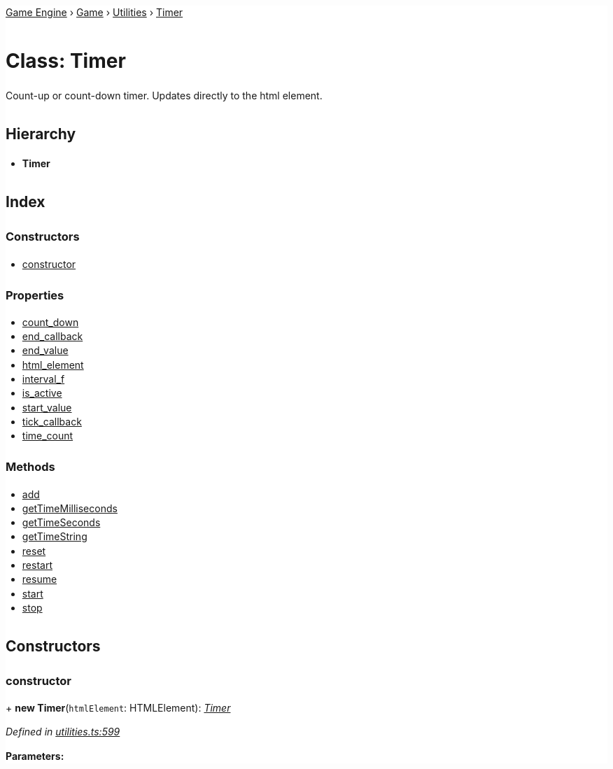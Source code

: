 [Game Engine](../README.md) › [Game](../modules/game.md) › [Utilities](../modules/game.utilities.md) › [Timer](game.utilities.timer.md)

# Class: Timer

Count-up or count-down timer. Updates directly to the html element.

## Hierarchy

* **Timer**

## Index

### Constructors

* [constructor](game.utilities.timer.md#constructor)

### Properties

* [count_down](game.utilities.timer.md#count_down)
* [end_callback](game.utilities.timer.md#end_callback)
* [end_value](game.utilities.timer.md#end_value)
* [html_element](game.utilities.timer.md#html_element)
* [interval_f](game.utilities.timer.md#interval_f)
* [is_active](game.utilities.timer.md#is_active)
* [start_value](game.utilities.timer.md#start_value)
* [tick_callback](game.utilities.timer.md#tick_callback)
* [time_count](game.utilities.timer.md#time_count)

### Methods

* [add](game.utilities.timer.md#add)
* [getTimeMilliseconds](game.utilities.timer.md#gettimemilliseconds)
* [getTimeSeconds](game.utilities.timer.md#gettimeseconds)
* [getTimeString](game.utilities.timer.md#gettimestring)
* [reset](game.utilities.timer.md#reset)
* [restart](game.utilities.timer.md#restart)
* [resume](game.utilities.timer.md#resume)
* [start](game.utilities.timer.md#start)
* [stop](game.utilities.timer.md#stop)

## Constructors

###  constructor

\+ **new Timer**(`htmlElement`: HTMLElement): *[Timer](game.utilities.timer.md)*

*Defined in [utilities.ts:599](https://github.com/noobiept/game_engine/blob/625c324/source/utilities.ts#L599)*

**Parameters:**
